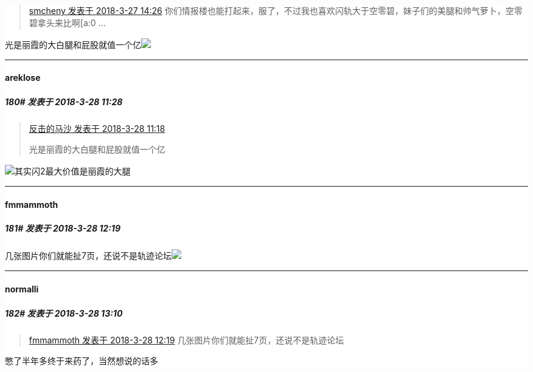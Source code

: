 

<blockquote><a href="httphttps://bbs.saraba1st.com/2b/forum.php?mod=redirect&amp;goto=findpost&amp;pid=38994584&amp;ptid=1592153" target="_blank">smcheny 发表于 2018-3-27 14:26</a>
你们情报楼也能打起来，服了，不过我也喜欢闪轨大于空零碧，妹子们的美腿和帅气萝卜，空零碧拿头来比啊[a:0 ...</blockquote>
光是丽霞的大白腿和屁股就值一个亿<img src="https://static.saraba1st.com/image/smiley/animal2017/012.png" referrerpolicy="no-referrer">







-----

####  areklose  
##### 180#       发表于 2018-3-28 11:28



<blockquote><a href="httphttps://bbs.saraba1st.com/2b/forum.php?mod=redirect&amp;goto=findpost&amp;pid=39005948&amp;ptid=1592153" target="_blank">反击的马沙 发表于 2018-3-28 11:18</a>

光是丽霞的大白腿和屁股就值一个亿</blockquote>
<img src="https://static.saraba1st.com/image/smiley/face2017/049.png" referrerpolicy="no-referrer">其实闪2最大价值是丽霞的大腿







-----

####  fmmammoth  
##### 181#       发表于 2018-3-28 12:19




几张图片你们就能扯7页，还说不是轨迹论坛<img src="https://static.saraba1st.com/image/smiley/face2017/067.png" referrerpolicy="no-referrer">







-----

####  normalli  
##### 182#       发表于 2018-3-28 13:10



<blockquote><a href="httphttps://bbs.saraba1st.com/2b/forum.php?mod=redirect&amp;goto=findpost&amp;pid=39006794&amp;ptid=1592153" target="_blank">fmmammoth 发表于 2018-3-28 12:19</a>
几张图片你们就能扯7页，还说不是轨迹论坛</blockquote>
憋了半年多终于来药了，当然想说的话多






